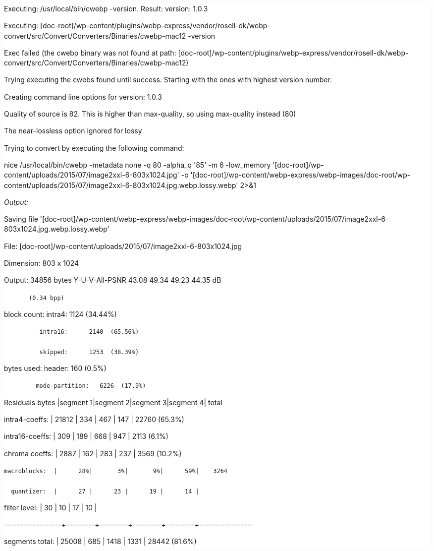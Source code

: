 Executing: /usr/local/bin/cwebp -version. Result: version: 1.0.3

Executing: [doc-root]/wp-content/plugins/webp-express/vendor/rosell-dk/webp-convert/src/Convert/Converters/Binaries/cwebp-mac12 -version

Exec failed (the cwebp binary was not found at path: [doc-root]/wp-content/plugins/webp-express/vendor/rosell-dk/webp-convert/src/Convert/Converters/Binaries/cwebp-mac12)

Trying executing the cwebs found until success. Starting with the ones with highest version number.

Creating command line options for version: 1.0.3

Quality of source is 82. This is higher than max-quality, so using max-quality instead (80)

The near-lossless option ignored for lossy

Trying to convert by executing the following command:

nice /usr/local/bin/cwebp -metadata none -q 80 -alpha_q '85' -m 6 -low_memory '[doc-root]/wp-content/uploads/2015/07/image2xxl-6-803x1024.jpg' -o '[doc-root]/wp-content/webp-express/webp-images/doc-root/wp-content/uploads/2015/07/image2xxl-6-803x1024.jpg.webp.lossy.webp' 2>&1


*Output:* 

Saving file '[doc-root]/wp-content/webp-express/webp-images/doc-root/wp-content/uploads/2015/07/image2xxl-6-803x1024.jpg.webp.lossy.webp'

File:      [doc-root]/wp-content/uploads/2015/07/image2xxl-6-803x1024.jpg

Dimension: 803 x 1024

Output:    34856 bytes Y-U-V-All-PSNR 43.08 49.34 49.23   44.35 dB

           (0.34 bpp)

block count:  intra4:       1124  (34.44%)

              intra16:      2140  (65.56%)

              skipped:      1253  (38.39%)

bytes used:  header:            160  (0.5%)

             mode-partition:   6226  (17.9%)

 Residuals bytes  |segment 1|segment 2|segment 3|segment 4|  total

  intra4-coeffs:  |   21812 |     334 |     467 |     147 |   22760  (65.3%)

 intra16-coeffs:  |     309 |     189 |     668 |     947 |    2113  (6.1%)

  chroma coeffs:  |    2887 |     162 |     283 |     237 |    3569  (10.2%)

    macroblocks:  |      28%|       3%|       9%|      59%|    3264

      quantizer:  |      27 |      23 |      19 |      14 |

   filter level:  |      30 |      10 |      17 |      10 |

------------------+---------+---------+---------+---------+-----------------

 segments total:  |   25008 |     685 |    1418 |    1331 |   28442  (81.6%)

